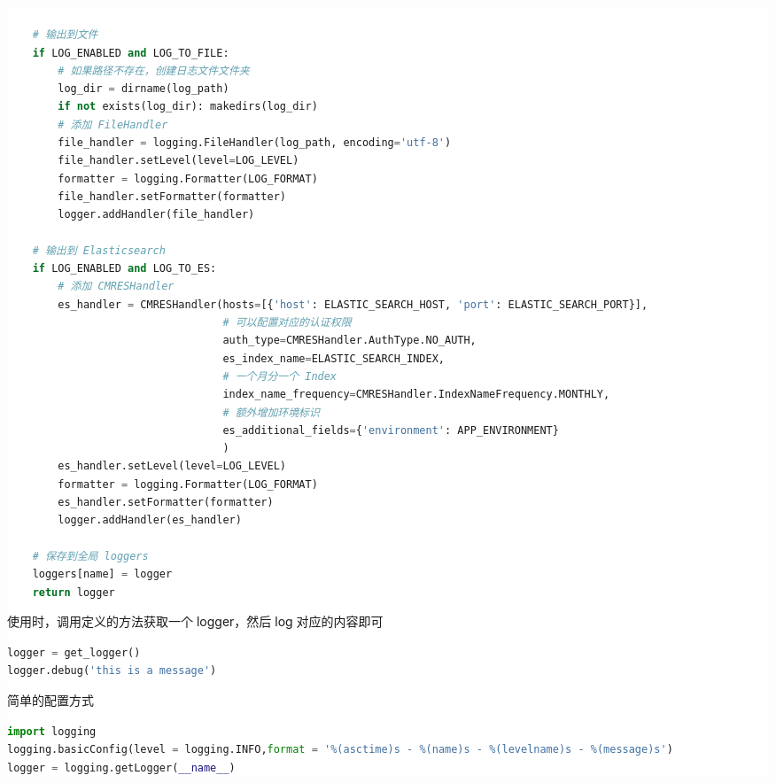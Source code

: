 ```python

    # 输出到文件
    if LOG_ENABLED and LOG_TO_FILE:
        # 如果路径不存在，创建日志文件文件夹
        log_dir = dirname(log_path)
        if not exists(log_dir): makedirs(log_dir)
        # 添加 FileHandler
        file_handler = logging.FileHandler(log_path, encoding='utf-8')
        file_handler.setLevel(level=LOG_LEVEL)
        formatter = logging.Formatter(LOG_FORMAT)
        file_handler.setFormatter(formatter)
        logger.addHandler(file_handler)

    # 输出到 Elasticsearch
    if LOG_ENABLED and LOG_TO_ES:
        # 添加 CMRESHandler
        es_handler = CMRESHandler(hosts=[{'host': ELASTIC_SEARCH_HOST, 'port': ELASTIC_SEARCH_PORT}],
                                  # 可以配置对应的认证权限
                                  auth_type=CMRESHandler.AuthType.NO_AUTH,  
                                  es_index_name=ELASTIC_SEARCH_INDEX,
                                  # 一个月分一个 Index
                                  index_name_frequency=CMRESHandler.IndexNameFrequency.MONTHLY,
                                  # 额外增加环境标识
                                  es_additional_fields={'environment': APP_ENVIRONMENT}  
                                  )
        es_handler.setLevel(level=LOG_LEVEL)
        formatter = logging.Formatter(LOG_FORMAT)
        es_handler.setFormatter(formatter)
        logger.addHandler(es_handler)

    # 保存到全局 loggers
    loggers[name] = logger
    return logger
```

使用时，调用定义的方法获取一个 logger，然后 log 对应的内容即可

```python
logger = get_logger()
logger.debug('this is a message')
```

简单的配置方式

```python
import logging
logging.basicConfig(level = logging.INFO,format = '%(asctime)s - %(name)s - %(levelname)s - %(message)s')
logger = logging.getLogger(__name__)
```



